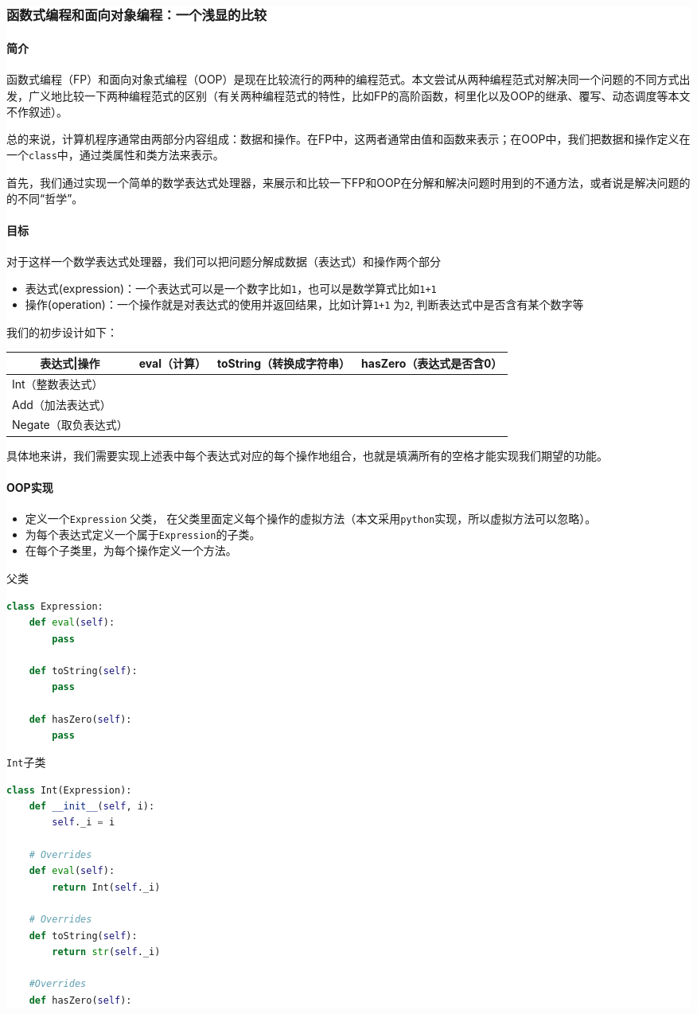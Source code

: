 ### 函数式编程和面向对象编程：一个浅显的比较



#### 简介

​       函数式编程（FP）和面向对象式编程（OOP）是现在比较流行的两种的编程范式。本文尝试从两种编程范式对解决同一个问题的不同方式出发，广义地比较一下两种编程范式的区别（有关两种编程范式的特性，比如FP的高阶函数，柯里化以及OOP的继承、覆写、动态调度等本文不作叙述）。

​         总的来说，计算机程序通常由两部分内容组成：数据和操作。在FP中，这两者通常由值和函数来表示；在OOP中，我们把数据和操作定义在一个`class`中，通过类属性和类方法来表示。

​       首先，我们通过实现一个简单的数学表达式处理器，来展示和比较一下FP和OOP在分解和解决问题时用到的不通方法，或者说是解决问题的的不同“哲学”。

#### 目标

对于这样一个数学表达式处理器，我们可以把问题分解成数据（表达式）和操作两个部分

- 表达式(expression)：一个表达式可以是一个数字比如`1`，也可以是数学算式比如`1+1`
- 操作(operation)：一个操作就是对表达式的使用并返回结果，比如计算`1+1` 为`2`,  判断表达式中是否含有某个数字等

我们的初步设计如下：

| 表达式\|操作         | eval（计算） | toString（转换成字符串） | hasZero（表达式是否含0） |
| -------------------- | ------------ | ------------------------ | ------------------------ |
| Int（整数表达式）    |              |                          |                          |
| Add（加法表达式）    |              |                          |                          |
| Negate（取负表达式） |              |                          |                          |

具体地来讲，我们需要实现上述表中每个表达式对应的每个操作地组合，也就是填满所有的空格才能实现我们期望的功能。

#### OOP实现

- 定义一个`Expression` 父类， 在父类里面定义每个操作的虚拟方法（本文采用`python`实现，所以虚拟方法可以忽略）。
- 为每个表达式定义一个属于`Expression`的子类。
- 在每个子类里，为每个操作定义一个方法。

父类

```python
class Expression:
    def eval(self):
        pass
    
    def toString(self):
        pass
    
    def hasZero(self):
        pass

```

`Int`子类

```python
class Int(Expression):
    def __init__(self, i):
        self._i = i
    
    # Overrides
    def eval(self):
        return Int(self._i)
    
    # Overrides
    def toString(self):
        return str(self._i)
    
    #Overrides
    def hasZero(self):
```